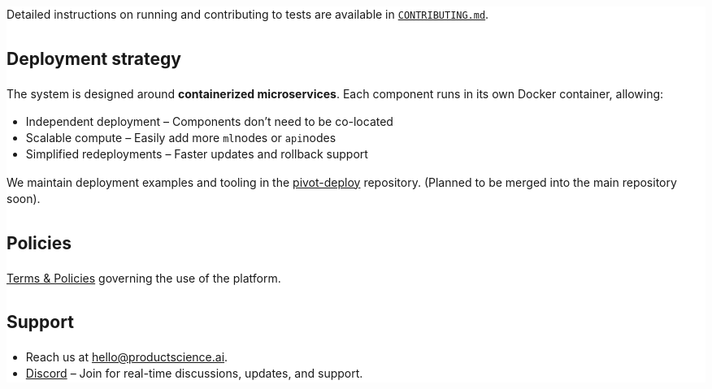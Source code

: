 Detailed instructions on running and contributing to tests are available in [`CONTRIBUTING.md`](https://github.com/gonka-ai/gonka/blob/1291f20c650f80e202217a8efd9a3cd7064cdff1/CONTRIBUTING.md).
## Deployment strategy

The system is designed around **containerized microservices**. Each component runs in its own Docker container, allowing:
- Independent deployment – Components don’t need to be co-located
- Scalable compute – Easily add more `ml`nodes or `api`nodes
- Simplified redeployments – Faster updates and rollback support

We maintain deployment examples and tooling in the [pivot-deploy](https://github.com/product-science/pivot-deploy) repository. (Planned to be merged into the main repository soon).
## Policies

[Terms & Policies](https://testnet.productscience.ai/termsofuse/) governing the use of the platform.
## Support

- Reach us at hello@productscience.ai.
- [Discord](https://discord.com/invite/pUSEmYX4JP) – Join for real-time discussions, updates, and support.
